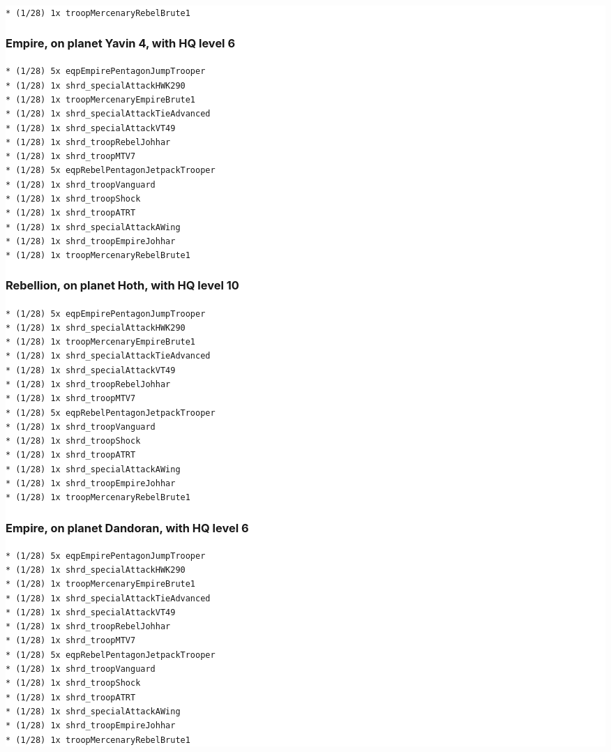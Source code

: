     * (1/28) 1x troopMercenaryRebelBrute1

### Empire, on planet Yavin 4, with HQ level 6

    * (1/28) 5x eqpEmpirePentagonJumpTrooper
    * (1/28) 1x shrd_specialAttackHWK290
    * (1/28) 1x troopMercenaryEmpireBrute1
    * (1/28) 1x shrd_specialAttackTieAdvanced
    * (1/28) 1x shrd_specialAttackVT49
    * (1/28) 1x shrd_troopRebelJohhar
    * (1/28) 1x shrd_troopMTV7
    * (1/28) 5x eqpRebelPentagonJetpackTrooper
    * (1/28) 1x shrd_troopVanguard
    * (1/28) 1x shrd_troopShock
    * (1/28) 1x shrd_troopATRT
    * (1/28) 1x shrd_specialAttackAWing
    * (1/28) 1x shrd_troopEmpireJohhar
    * (1/28) 1x troopMercenaryRebelBrute1

### Rebellion, on planet Hoth, with HQ level 10

    * (1/28) 5x eqpEmpirePentagonJumpTrooper
    * (1/28) 1x shrd_specialAttackHWK290
    * (1/28) 1x troopMercenaryEmpireBrute1
    * (1/28) 1x shrd_specialAttackTieAdvanced
    * (1/28) 1x shrd_specialAttackVT49
    * (1/28) 1x shrd_troopRebelJohhar
    * (1/28) 1x shrd_troopMTV7
    * (1/28) 5x eqpRebelPentagonJetpackTrooper
    * (1/28) 1x shrd_troopVanguard
    * (1/28) 1x shrd_troopShock
    * (1/28) 1x shrd_troopATRT
    * (1/28) 1x shrd_specialAttackAWing
    * (1/28) 1x shrd_troopEmpireJohhar
    * (1/28) 1x troopMercenaryRebelBrute1

### Empire, on planet Dandoran, with HQ level 6

    * (1/28) 5x eqpEmpirePentagonJumpTrooper
    * (1/28) 1x shrd_specialAttackHWK290
    * (1/28) 1x troopMercenaryEmpireBrute1
    * (1/28) 1x shrd_specialAttackTieAdvanced
    * (1/28) 1x shrd_specialAttackVT49
    * (1/28) 1x shrd_troopRebelJohhar
    * (1/28) 1x shrd_troopMTV7
    * (1/28) 5x eqpRebelPentagonJetpackTrooper
    * (1/28) 1x shrd_troopVanguard
    * (1/28) 1x shrd_troopShock
    * (1/28) 1x shrd_troopATRT
    * (1/28) 1x shrd_specialAttackAWing
    * (1/28) 1x shrd_troopEmpireJohhar
    * (1/28) 1x troopMercenaryRebelBrute1
